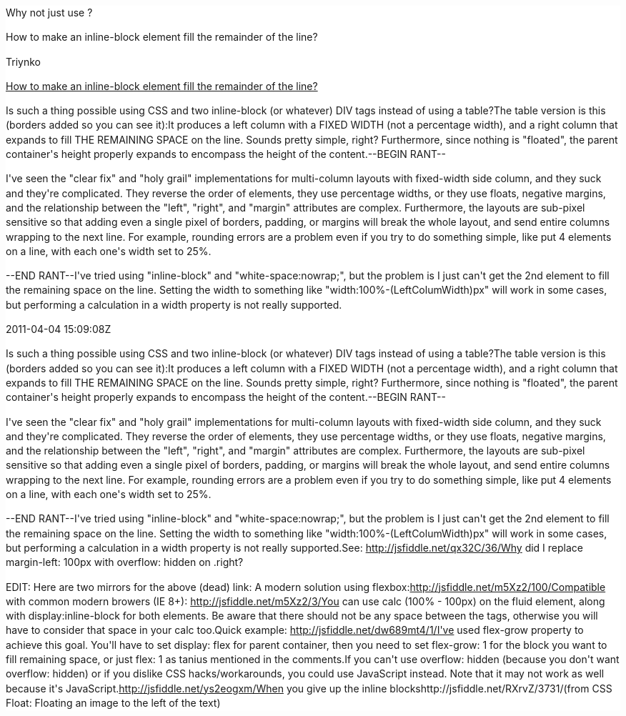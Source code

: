 Why not just use ?

How to make an inline-block element fill the remainder of the line?

Triynko

[How to make an inline-block element fill the remainder of the line?](https://stackoverflow.com/questions/5540485/how-to-make-an-inline-block-element-fill-the-remainder-of-the-line)

Is such a thing possible using CSS and two inline-block (or whatever) DIV tags instead of using a table?The table version is this (borders added so you can see it):It produces a left column with a FIXED WIDTH (not a percentage width), and a right column that expands to fill THE REMAINING SPACE on the line.  Sounds pretty simple, right?  Furthermore, since nothing is "floated", the parent container's height properly expands to encompass the height of the content.--BEGIN RANT--

I've seen the "clear fix" and "holy grail" implementations for multi-column layouts with fixed-width side column, and they suck and they're complicated.  They reverse the order of elements, they use percentage widths, or they use floats, negative margins, and the relationship between the "left", "right", and "margin" attributes are complex.  Furthermore, the layouts are sub-pixel sensitive so that adding even a single pixel of borders, padding, or margins will break the whole layout, and send entire columns wrapping to the next line.  For example, rounding errors are a problem even if you try to do something simple, like put 4 elements on a line, with each one's width set to 25%.

--END RANT--I've tried using "inline-block" and "white-space:nowrap;", but the problem is I just can't get the 2nd element to fill the remaining space on the line.  Setting the width to something like "width:100%-(LeftColumWidth)px" will work in some cases, but performing a calculation in a width property is not really supported.

2011-04-04 15:09:08Z

Is such a thing possible using CSS and two inline-block (or whatever) DIV tags instead of using a table?The table version is this (borders added so you can see it):It produces a left column with a FIXED WIDTH (not a percentage width), and a right column that expands to fill THE REMAINING SPACE on the line.  Sounds pretty simple, right?  Furthermore, since nothing is "floated", the parent container's height properly expands to encompass the height of the content.--BEGIN RANT--

I've seen the "clear fix" and "holy grail" implementations for multi-column layouts with fixed-width side column, and they suck and they're complicated.  They reverse the order of elements, they use percentage widths, or they use floats, negative margins, and the relationship between the "left", "right", and "margin" attributes are complex.  Furthermore, the layouts are sub-pixel sensitive so that adding even a single pixel of borders, padding, or margins will break the whole layout, and send entire columns wrapping to the next line.  For example, rounding errors are a problem even if you try to do something simple, like put 4 elements on a line, with each one's width set to 25%.

--END RANT--I've tried using "inline-block" and "white-space:nowrap;", but the problem is I just can't get the 2nd element to fill the remaining space on the line.  Setting the width to something like "width:100%-(LeftColumWidth)px" will work in some cases, but performing a calculation in a width property is not really supported.See: http://jsfiddle.net/qx32C/36/Why did I replace margin-left: 100px with overflow: hidden on .right?

EDIT: Here are two mirrors for the above (dead) link:  A modern solution using flexbox:http://jsfiddle.net/m5Xz2/100/Compatible with common modern browers (IE 8+): http://jsfiddle.net/m5Xz2/3/You can use calc (100% - 100px) on the fluid element, along with display:inline-block for both elements. Be aware that there should not be any space between the tags, otherwise you will have to consider that space in your calc too.Quick example: http://jsfiddle.net/dw689mt4/1/I've used flex-grow property to achieve this goal. You'll have to set display: flex for parent container, then you need to set flex-grow: 1 for the block you want to fill remaining space, or just flex: 1 as tanius mentioned in the comments.If you can't use overflow: hidden (because you don't want overflow: hidden) or if you dislike CSS hacks/workarounds, you could use JavaScript instead. Note that it may not work as well because it's JavaScript.http://jsfiddle.net/ys2eogxm/When you give up the inline blockshttp://jsfiddle.net/RXrvZ/3731/(from CSS Float: Floating an image to the left of the text)
